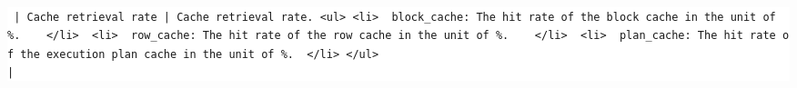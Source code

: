      | Cache retrieval rate | Cache retrieval rate. <ul> <li>  block_cache: The hit rate of the block cache in the unit of %.    </li>  <li>  row_cache: The hit rate of the row cache in the unit of %.    </li>  <li>  plan_cache: The hit rate of the execution plan cache in the unit of %.  </li> </ul>                                                                                                                                                                                            |

     
   

   



